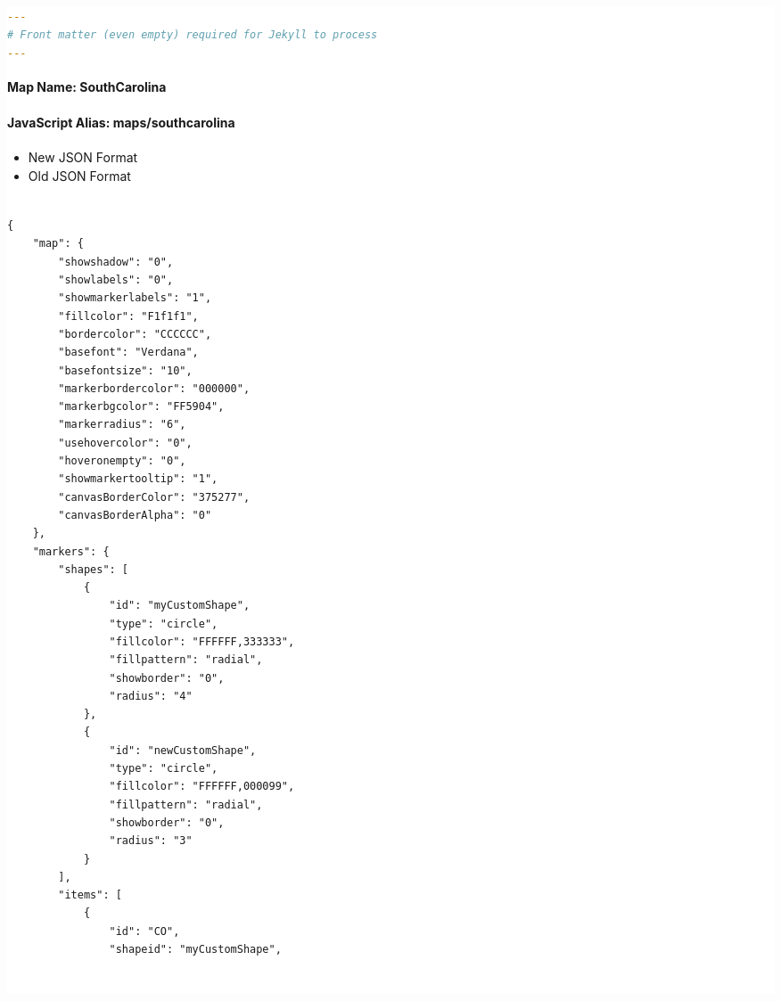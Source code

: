 ```yaml
---
# Front matter (even empty) required for Jekyll to process
---
```


#### Map Name: SouthCarolina

#### JavaScript Alias: maps/southcarolina


<div class="code-wrapper">
<ul class='code-tabs'>
    <li class='active'>
        <a data-toggle='new-json'>New JSON Format</a>
    </li>
    <li>
        <a data-toggle='old-json'>Old JSON Format</a>
    </li>
</ul>
<div class='tab-content'>
    
<div class='tab new-json-tab active'>
<pre><code class="language-json">
{
    "map": {
        "showshadow": "0",
        "showlabels": "0",
        "showmarkerlabels": "1",
        "fillcolor": "F1f1f1",
        "bordercolor": "CCCCCC",
        "basefont": "Verdana",
        "basefontsize": "10",
        "markerbordercolor": "000000",
        "markerbgcolor": "FF5904",
        "markerradius": "6",
        "usehovercolor": "0",
        "hoveronempty": "0",
        "showmarkertooltip": "1",
        "canvasBorderColor": "375277",
        "canvasBorderAlpha": "0"
    },
    "markers": {
        "shapes": [
            {
                "id": "myCustomShape",
                "type": "circle",
                "fillcolor": "FFFFFF,333333",
                "fillpattern": "radial",
                "showborder": "0",
                "radius": "4"
            },
            {
                "id": "newCustomShape",
                "type": "circle",
                "fillcolor": "FFFFFF,000099",
                "fillpattern": "radial",
                "showborder": "0",
                "radius": "3"
            }
        ],
        "items": [
            {
                "id": "CO",
                "shapeid": "myCustomShape",